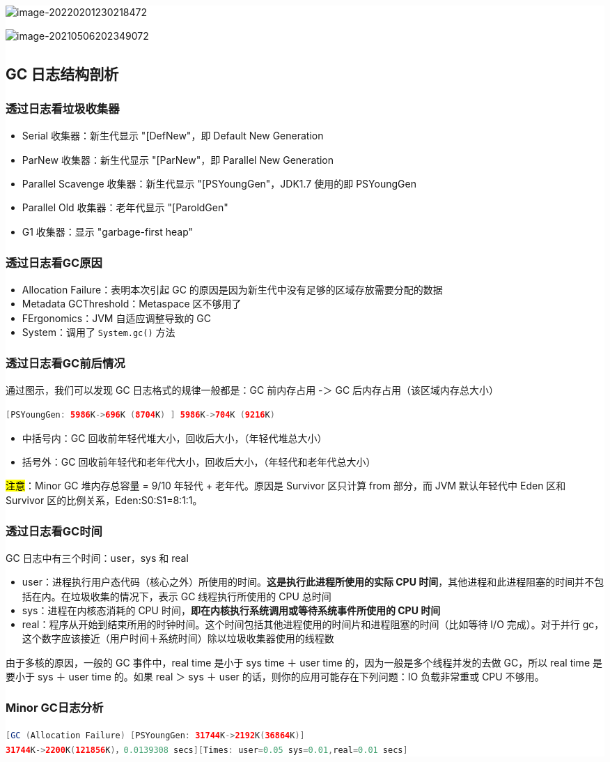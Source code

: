 ![image-20220201230218472](https://gcore.jsdelivr.net/gh/Kele-Bingtang/static/img/Java/20220201230220.png)

![image-20210506202349072](https://gcore.jsdelivr.net/gh/Kele-Bingtang/static/img/Java/20220201230225.png)

## GC 日志结构剖析

### 透过日志看垃圾收集器

- Serial 收集器：新生代显示 "[DefNew"，即 Default New Generation

- ParNew 收集器：新生代显示 "[ParNew"，即 Parallel New Generation

- Parallel Scavenge 收集器：新生代显示 "[PSYoungGen"，JDK1.7 使用的即 PSYoungGen

- Parallel Old 收集器：老年代显示 "[ParoldGen"

- G1 收集器：显示 "garbage-first heap"

### 透过日志看GC原因

- Allocation Failure：表明本次引起 GC 的原因是因为新生代中没有足够的区域存放需要分配的数据
- Metadata GCThreshold：Metaspace 区不够用了
- FErgonomics：JVM 自适应调整导致的 GC
- System：调用了 `System.gc()` 方法

### 透过日志看GC前后情况

通过图示，我们可以发现 GC 日志格式的规律一般都是：GC 前内存占用 -＞ GC 后内存占用（该区域内存总大小）

```java
[PSYoungGen: 5986K->696K (8704K) ] 5986K->704K (9216K)
```

- 中括号内：GC 回收前年轻代堆大小，回收后大小，（年轻代堆总大小）

- 括号外：GC 回收前年轻代和老年代大小，回收后大小，（年轻代和老年代总大小）

<mark>注意</mark>：Minor GC 堆内存总容量 = 9/10 年轻代 + 老年代。原因是 Survivor 区只计算 from 部分，而 JVM 默认年轻代中 Eden 区和 Survivor 区的比例关系，Eden:S0:S1=8:1:1。

### 透过日志看GC时间

GC 日志中有三个时间：user，sys 和 real

- user：进程执行用户态代码（核心之外）所使用的时间。**这是执行此进程所使用的实际 CPU 时间**，其他进程和此进程阻塞的时间并不包括在内。在垃圾收集的情况下，表示 GC 线程执行所使用的 CPU 总时间
- sys：进程在内核态消耗的 CPU 时间，**即在内核执行系统调用或等待系统事件所使用的 CPU 时间**
- real：程序从开始到结束所用的时钟时间。这个时间包括其他进程使用的时间片和进程阻塞的时间（比如等待 I/O 完成）。对于并行 gc，这个数字应该接近（用户时间＋系统时间）除以垃圾收集器使用的线程数

由于多核的原因，一般的 GC 事件中，real time 是小于 sys time ＋ user time 的，因为一般是多个线程并发的去做 GC，所以 real time 是要小于 sys ＋ user time 的。如果 real ＞ sys ＋ user 的话，则你的应用可能存在下列问题：IO 负载非常重或 CPU 不够用。

### Minor GC日志分析

```java
[GC (Allocation Failure) [PSYoungGen: 31744K->2192K(36864K)]
31744K->2200K(121856K)，0.0139308 secs][Times: user=0.05 sys=0.01,real=0.01 secs]
```

